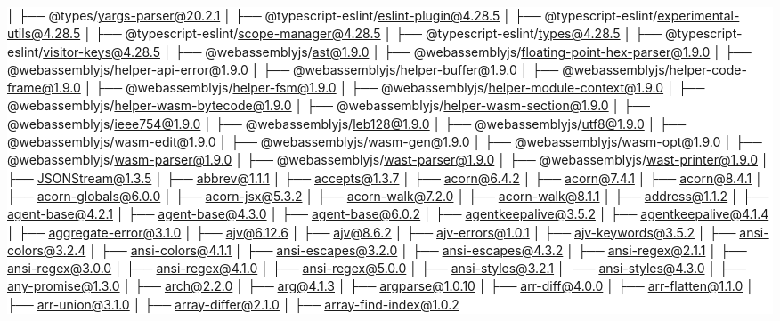 │ ├── @types/yargs-parser@20.2.1
│ ├── @typescript-eslint/eslint-plugin@4.28.5
│ ├── @typescript-eslint/experimental-utils@4.28.5
│ ├── @typescript-eslint/scope-manager@4.28.5
│ ├── @typescript-eslint/types@4.28.5
│ ├── @typescript-eslint/visitor-keys@4.28.5
│ ├── @webassemblyjs/ast@1.9.0
│ ├── @webassemblyjs/floating-point-hex-parser@1.9.0
│ ├── @webassemblyjs/helper-api-error@1.9.0
│ ├── @webassemblyjs/helper-buffer@1.9.0
│ ├── @webassemblyjs/helper-code-frame@1.9.0
│ ├── @webassemblyjs/helper-fsm@1.9.0
│ ├── @webassemblyjs/helper-module-context@1.9.0
│ ├── @webassemblyjs/helper-wasm-bytecode@1.9.0
│ ├── @webassemblyjs/helper-wasm-section@1.9.0
│ ├── @webassemblyjs/ieee754@1.9.0
│ ├── @webassemblyjs/leb128@1.9.0
│ ├── @webassemblyjs/utf8@1.9.0
│ ├── @webassemblyjs/wasm-edit@1.9.0
│ ├── @webassemblyjs/wasm-gen@1.9.0
│ ├── @webassemblyjs/wasm-opt@1.9.0
│ ├── @webassemblyjs/wasm-parser@1.9.0
│ ├── @webassemblyjs/wast-parser@1.9.0
│ ├── @webassemblyjs/wast-printer@1.9.0
│ ├── JSONStream@1.3.5
│ ├── abbrev@1.1.1
│ ├── accepts@1.3.7
│ ├── acorn@6.4.2
│ ├── acorn@7.4.1
│ ├── acorn@8.4.1
│ ├── acorn-globals@6.0.0
│ ├── acorn-jsx@5.3.2
│ ├── acorn-walk@7.2.0
│ ├── acorn-walk@8.1.1
│ ├── address@1.1.2
│ ├── agent-base@4.2.1
│ ├── agent-base@4.3.0
│ ├── agent-base@6.0.2
│ ├── agentkeepalive@3.5.2
│ ├── agentkeepalive@4.1.4
│ ├── aggregate-error@3.1.0
│ ├── ajv@6.12.6
│ ├── ajv@8.6.2
│ ├── ajv-errors@1.0.1
│ ├── ajv-keywords@3.5.2
│ ├── ansi-colors@3.2.4
│ ├── ansi-colors@4.1.1
│ ├── ansi-escapes@3.2.0
│ ├── ansi-escapes@4.3.2
│ ├── ansi-regex@2.1.1
│ ├── ansi-regex@3.0.0
│ ├── ansi-regex@4.1.0
│ ├── ansi-regex@5.0.0
│ ├── ansi-styles@3.2.1
│ ├── ansi-styles@4.3.0
│ ├── any-promise@1.3.0
│ ├── arch@2.2.0
│ ├── arg@4.1.3
│ ├── argparse@1.0.10
│ ├── arr-diff@4.0.0
│ ├── arr-flatten@1.1.0
│ ├── arr-union@3.1.0
│ ├── array-differ@2.1.0
│ ├── array-find-index@1.0.2